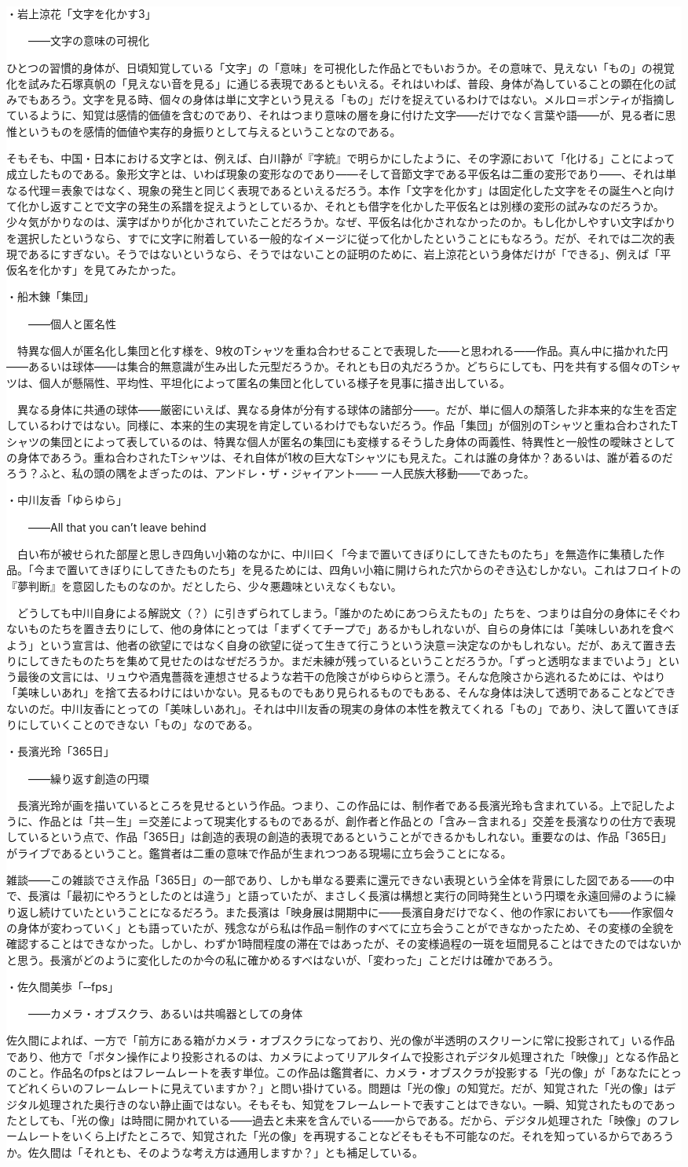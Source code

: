 ・岩上涼花「文字を化かす3」

　　――文字の意味の可視化

ひとつの習慣的身体が、日頃知覚している「文字」の「意味」を可視化した作品とでもいおうか。その意味で、見えない「もの」の視覚化を試みた石塚真帆の「見えない音を見る」に通じる表現であるともいえる。それはいわば、普段、身体が為していることの顕在化の試みでもあろう。文字を見る時、個々の身体は単に文字という見える「もの」だけを捉えているわけではない。メルロ＝ポンティが指摘しているように、知覚は感情的価値を含むのであり、それはつまり意味の層を身に付けた文字――だけでなく言葉や語――が、見る者に思惟というものを感情的価値や実存的身振りとして与えるということなのである。

そもそも、中国・日本における文字とは、例えば、白川静が『字統』で明らかにしたように、その字源において「化ける」ことによって成立したものである。象形文字とは、いわば現象の変形なのであり――そして音節文字である平仮名は二重の変形であり――、それは単なる代理＝表象ではなく、現象の発生と同じく表現であるといえるだろう。本作「文字を化かす」は固定化した文字をその誕生へと向けて化かし返すことで文字の発生の系譜を捉えようとしているか、それとも借字を化かした平仮名とは別様の変形の試みなのだろうか。少々気がかりなのは、漢字ばかりが化かされていたことだろうか。なぜ、平仮名は化かされなかったのか。もし化かしやすい文字ばかりを選択したというなら、すでに文字に附着している一般的なイメージに従って化かしたということにもなろう。だが、それでは二次的表現であるにすぎない。そうではないというなら、そうではないことの証明のために、岩上涼花という身体だけが「できる」、例えば「平仮名を化かす」を見てみたかった。

・船木錬「集団」

　　――個人と匿名性

　特異な個人が匿名化し集団と化す様を、9枚のTシャツを重ね合わせることで表現した――と思われる――作品。真ん中に描かれた円――あるいは球体――は集合的無意識が生み出した元型だろうか。それとも日の丸だろうか。どちらにしても、円を共有する個々のTシャツは、個人が懸隔性、平均性、平坦化によって匿名の集団と化している様子を見事に描き出している。

　異なる身体に共通の球体――厳密にいえば、異なる身体が分有する球体の諸部分――。だが、単に個人の頽落した非本来的な生を否定しているわけではない。同様に、本来的生の実現を肯定しているわけでもないだろう。作品「集団」が個別のTシャツと重ね合わされたTシャツの集団とによって表しているのは、特異な個人が匿名の集団にも変様するそうした身体の両義性、特異性と一般性の曖昧さとしての身体であろう。重ね合わされたTシャツは、それ自体が1枚の巨大なTシャツにも見えた。これは誰の身体か？あるいは、誰が着るのだろう？ふと、私の頭の隅をよぎったのは、アンドレ・ザ・ジャイアント―― 一人民族大移動――であった。

・中川友香「ゆらゆら」

　　――All that you can’t leave behind

　白い布が被せられた部屋と思しき四角い小箱のなかに、中川曰く「今まで置いてきぼりにしてきたものたち」を無造作に集積した作品。「今まで置いてきぼりにしてきたものたち」を見るためには、四角い小箱に開けられた穴からのぞき込むしかない。これはフロイトの『夢判断』を意図したものなのか。だとしたら、少々悪趣味といえなくもない。

　どうしても中川自身による解説文（？）に引きずられてしまう。「誰かのためにあつらえたもの」たちを、つまりは自分の身体にそぐわないものたちを置き去りにして、他の身体にとっては「まずくてチープで」あるかもしれないが、自らの身体には「美味しいあれを食べよう」という宣言は、他者の欲望にではなく自身の欲望に従って生きて行こうという決意＝決定なのかもしれない。だが、あえて置き去りにしてきたものたちを集めて見せたのはなぜだろうか。まだ未練が残っているということだろうか。「ずっと透明なままでいよう」という最後の文言には、リュウや酒鬼薔薇を連想させるような若干の危険さがゆらゆらと漂う。そんな危険さから逃れるためには、やはり「美味しいあれ」を捨て去るわけにはいかない。見るものでもあり見られるものでもある、そんな身体は決して透明であることなどできないのだ。中川友香にとっての「美味しいあれ」。それは中川友香の現実の身体の本性を教えてくれる「もの」であり、決して置いてきぼりにしていくことのできない「もの」なのである。

・長濱光玲「365日」

　　――繰り返す創造の円環

　長濱光玲が画を描いているところを見せるという作品。つまり、この作品には、制作者である長濱光玲も含まれている。上で記したように、作品とは「共－生」＝交差によって現実化するものであるが、創作者と作品との「含み－含まれる」交差を長濱なりの仕方で表現しているという点で、作品「365日」は創造的表現の創造的表現であるということができるかもしれない。重要なのは、作品「365日」がライブであるということ。鑑賞者は二重の意味で作品が生まれつつある現場に立ち会うことになる。

雑談――この雑談でさえ作品「365日」の一部であり、しかも単なる要素に還元できない表現という全体を背景にした図である――の中で、長濱は「最初にやろうとしたのとは違う」と語っていたが、まさしく長濱は構想と実行の同時発生という円環を永遠回帰のように繰り返し続けていたということになるだろう。また長濱は「映身展は開期中に――長濱自身だけでなく、他の作家においても――作家個々の身体が変わっていく」とも語っていたが、残念ながら私は作品＝制作のすべてに立ち会うことができなかったため、その変様の全貌を確認することはできなかった。しかし、わずか1時間程度の滞在ではあったが、その変様過程の一斑を垣間見ることはできたのではないかと思う。長濱がどのように変化したのか今の私に確かめるすべはないが、「変わった」ことだけは確かであろう。

・佐久間美歩「‐‐fps」

 　　――カメラ・オブスクラ、あるいは共鳴器としての身体

佐久間によれば、一方で「前方にある箱がカメラ・オブスクラになっており、光の像が半透明のスクリーンに常に投影されて」いる作品であり、他方で「ボタン操作により投影されるのは、カメラによってリアルタイムで投影されデジタル処理された「映像」」となる作品とのこと。作品名のfpsとはフレームレートを表す単位。この作品は鑑賞者に、カメラ・オブスクラが投影する「光の像」が「あなたにとってどれくらいのフレームレートに見えていますか？」と問い掛けている。問題は「光の像」の知覚だ。だが、知覚された「光の像」はデジタル処理された奥行きのない静止画ではない。そもそも、知覚をフレームレートで表すことはできない。一瞬、知覚されたものであったとしても、「光の像」は時間に開かれている――過去と未来を含んでいる――からである。だから、デジタル処理された「映像」のフレームレートをいくら上げたところで、知覚された「光の像」を再現することなどそもそも不可能なのだ。それを知っているからであろうか。佐久間は「それとも、そのような考え方は通用しますか？」とも補足している。
